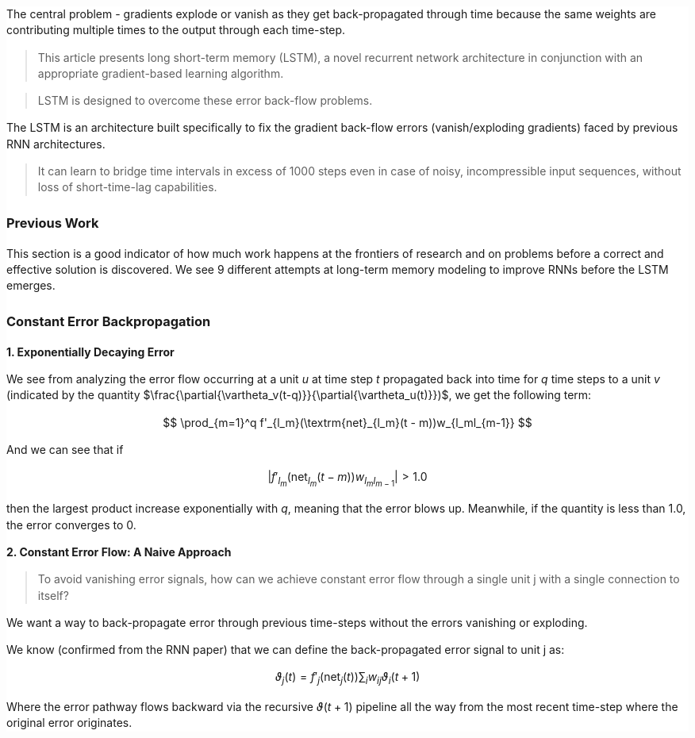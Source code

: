 The central problem - gradients explode or vanish as they get back-propagated through time because the same weights are contributing multiple times to the output through each time-step.

> This article presents long short-term memory (LSTM), a novel recurrent network architecture in conjunction with an appropriate gradient-based learning algorithm.

> LSTM is designed to overcome these error back-flow problems.

The LSTM is an architecture built specifically to fix the gradient back-flow errors (vanish/exploding gradients) faced by previous RNN architectures.

> It can learn to bridge time intervals in excess of 1000 steps even in case of noisy, incompressible input sequences, without loss of short-time-lag capabilities.

### Previous Work

This section is a good indicator of how much work happens at the frontiers of research and on problems before a correct and effective solution is discovered. We see 9 different attempts at long-term memory modeling to improve RNNs before the LSTM emerges.

### Constant Error Backpropagation

**1. Exponentially Decaying Error**

We see from analyzing the error flow occurring at a unit $u$ at time step $t$ propagated back into time for $q$ time steps to a unit $v$ (indicated by the quantity $\frac{\partial{\vartheta_v(t-q)}}{\partial{\vartheta_u(t)}})$, we get the following term:

$$
\prod_{m=1}^q f'_{l_m}(\textrm{net}_{l_m}(t - m))w_{l_ml_{m-1}}
$$

And we can see that if

$$
|f'_{l_m}(\textrm{net}_{l_m}(t - m))w_{l_ml_{m-1}}| > 1.0
$$

then the largest product increase exponentially with $q$, meaning that the error blows up. Meanwhile, if the quantity is less than 1.0, the error converges to 0.

**2. Constant Error Flow: A Naive Approach**

> To avoid vanishing error signals, how can we achieve constant error flow through a single unit j with a single connection to itself?

We want a way to back-propagate error through previous time-steps without the errors vanishing or exploding.

We know (confirmed from the RNN paper) that we can define the back-propagated error signal to unit j as:

$$
\vartheta_j(t) = f'_j(\textrm{net}_j(t)) \sum_i w_{ij} \vartheta_i(t+1)
$$

Where the error pathway flows backward via the recursive $\vartheta(t+1)$ pipeline all the way from the most recent time-step where the original error originates.
